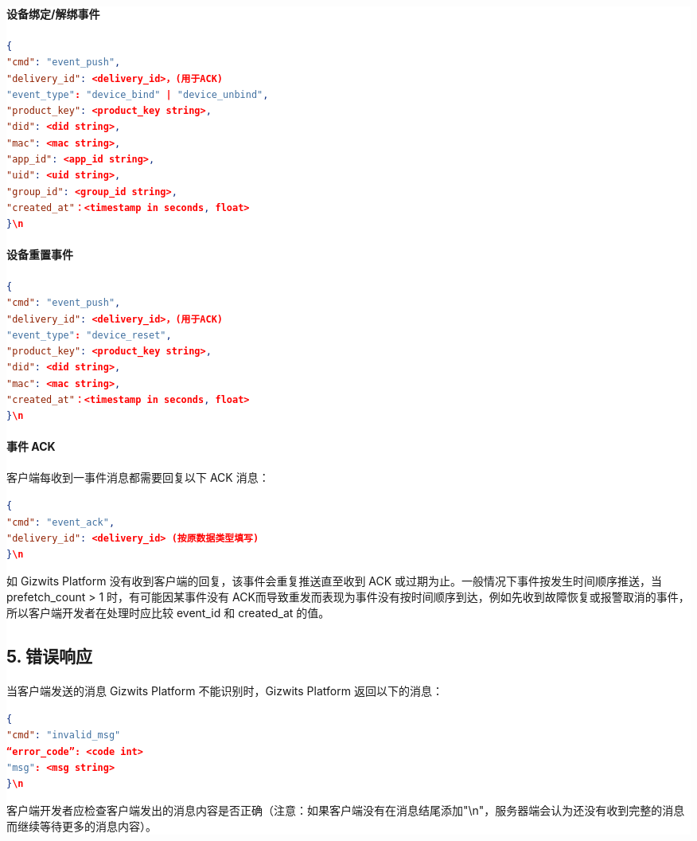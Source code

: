 #### 设备绑定/解绑事件

```json
{
"cmd": "event_push",
"delivery_id": <delivery_id>，(用于ACK)
"event_type": "device_bind" | "device_unbind",
"product_key": <product_key string>,
"did": <did string>,
"mac": <mac string>,
"app_id": <app_id string>,
"uid": <uid string>,
"group_id": <group_id string>,
"created_at"：<timestamp in seconds, float>
}\n
```

#### 设备重置事件

```json
{
"cmd": "event_push",
"delivery_id": <delivery_id>，(用于ACK)
"event_type": "device_reset",
"product_key": <product_key string>,
"did": <did string>,
"mac": <mac string>,
"created_at"：<timestamp in seconds, float>
}\n
```

#### 事件 ACK

客户端每收到一事件消息都需要回复以下 ACK 消息：
```json
{
"cmd": "event_ack",
"delivery_id": <delivery_id> (按原数据类型填写)
}\n
```
如 Gizwits Platform 没有收到客户端的回复，该事件会重复推送直至收到 ACK 或过期为止。一般情况下事件按发生时间顺序推送，当prefetch_count > 1 时，有可能因某事件没有 ACK而导致重发而表现为事件没有按时间顺序到达，例如先收到故障恢复或报警取消的事件，所以客户端开发者在处理时应比较 event_id 和 created_at 的值。

## 5.  错误响应
当客户端发送的消息 Gizwits Platform 不能识别时，Gizwits Platform 返回以下的消息：
```json
{
"cmd": "invalid_msg"
“error_code”: <code int>
"msg": <msg string>
}\n
```
客户端开发者应检查客户端发出的消息内容是否正确（注意：如果客户端没有在消息结尾添加"\n"，服务器端会认为还没有收到完整的消息而继续等待更多的消息内容）。

